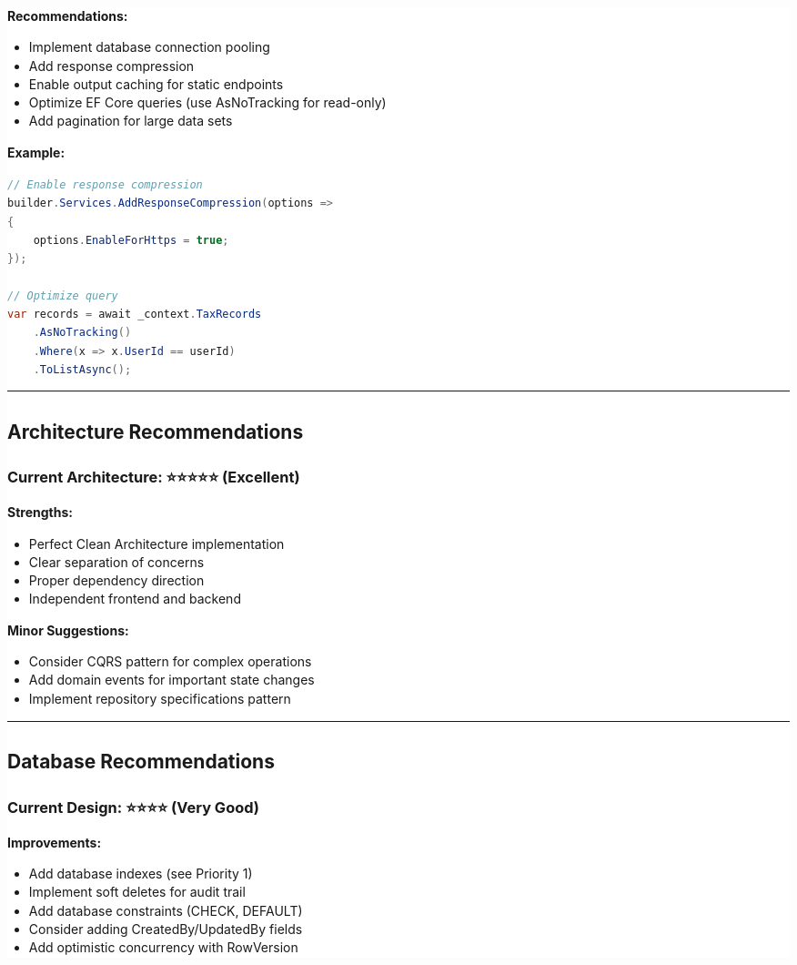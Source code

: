 **Recommendations:**
- Implement database connection pooling
- Add response compression
- Enable output caching for static endpoints
- Optimize EF Core queries (use AsNoTracking for read-only)
- Add pagination for large data sets

**Example:**
```csharp
// Enable response compression
builder.Services.AddResponseCompression(options =>
{
    options.EnableForHttps = true;
});

// Optimize query
var records = await _context.TaxRecords
    .AsNoTracking()
    .Where(x => x.UserId == userId)
    .ToListAsync();
```

---

## Architecture Recommendations

### Current Architecture: ⭐⭐⭐⭐⭐ (Excellent)

**Strengths:**
- Perfect Clean Architecture implementation
- Clear separation of concerns
- Proper dependency direction
- Independent frontend and backend

**Minor Suggestions:**
- Consider CQRS pattern for complex operations
- Add domain events for important state changes
- Implement repository specifications pattern

---

## Database Recommendations

### Current Design: ⭐⭐⭐⭐ (Very Good)

**Improvements:**
- Add database indexes (see Priority 1)
- Implement soft deletes for audit trail
- Add database constraints (CHECK, DEFAULT)
- Consider adding CreatedBy/UpdatedBy fields
- Add optimistic concurrency with RowVersion
